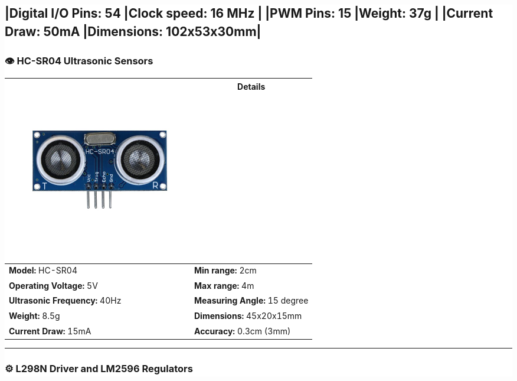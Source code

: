|**Digital I/O Pins:** 54 |**Clock speed:** 16 MHz |
|**PWM Pins:** 15 |**Weight:** 37g |
|**Current Draw:** 50mA |**Dimensions:** 102x53x30mm|
---
### 👁️ HC-SR04 Ultrasonic Sensors <a id="hc-sr04"></a>
| <img src="other/ultrasonic.jpg" alt="hc-sr04" width="300" height="300"> | Details |
| ---------------------------------------------------------------------- | ------- |
|**Model:** HC-SR04 |**Min range:** 2cm |
|**Operating Voltage:** 5V |**Max range:** 4m |
|**Ultrasonic Frequency:** 40Hz |**Measuring Angle:** 15 degree | 
|**Weight:** 8.5g |**Dimensions:** 45x20x15mm |
|**Current Draw:** 15mA |**Accuracy:** 0.3cm (3mm) |
---
### ⚙️ L298N Driver and LM2596 Regulators <a id="l298n-and-lm2596"> </a>